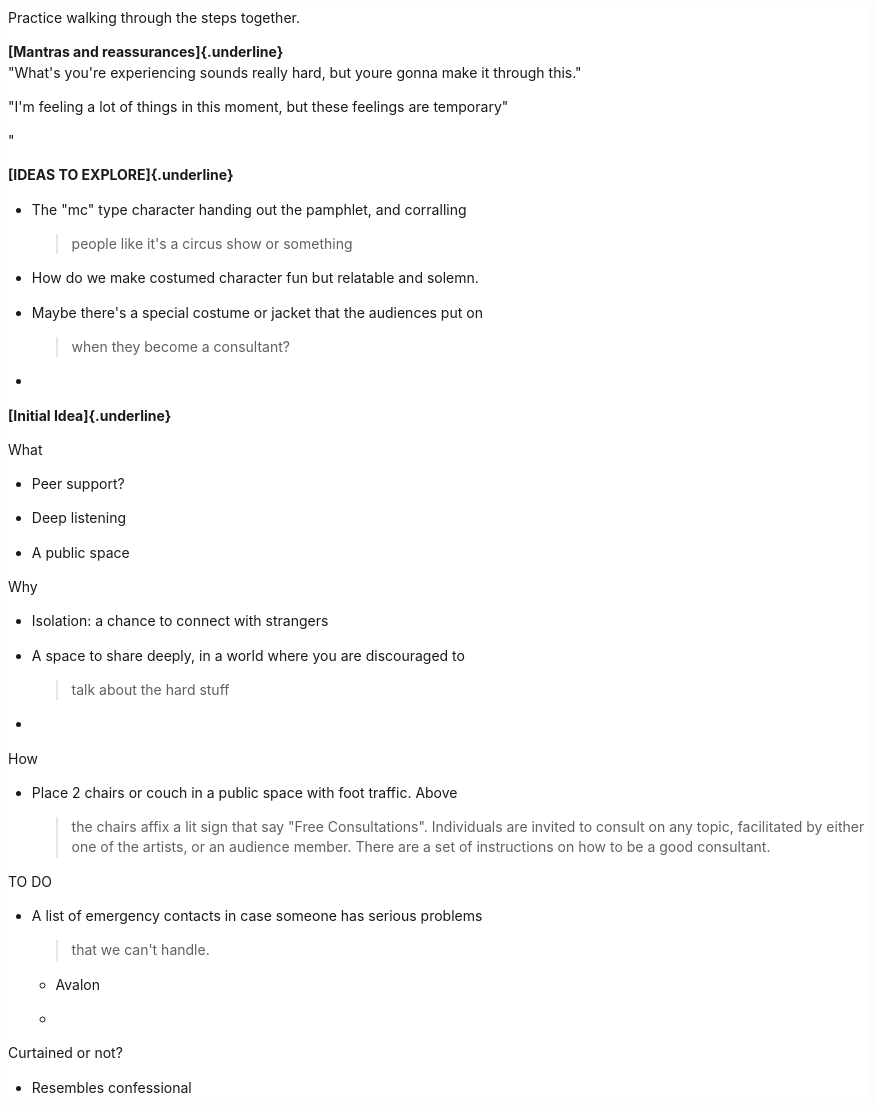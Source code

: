 Practice walking through the steps together.

**[Mantras and reassurances]{.underline}**\
"What's you're experiencing sounds really hard, but youre gonna make it
through this."

"I'm feeling a lot of things in this moment, but these feelings are
temporary"

"

**[IDEAS TO EXPLORE]{.underline}**

-   The "mc" type character handing out the pamphlet, and corralling
    > people like it's a circus show or something

-   How do we make costumed character fun but relatable and solemn.

-   Maybe there's a special costume or jacket that the audiences put on
    > when they become a consultant?

-   

**[Initial Idea]{.underline}**

What

-   Peer support?

-   Deep listening

-   A public space

Why

-   Isolation: a chance to connect with strangers

-   A space to share deeply, in a world where you are discouraged to
    > talk about the hard stuff

-   

How

-   Place 2 chairs or couch in a public space with foot traffic. Above
    > the chairs affix a lit sign that say "Free Consultations".
    > Individuals are invited to consult on any topic, facilitated by
    > either one of the artists, or an audience member. There are a set
    > of instructions on how to be a good consultant.

TO DO

-   A list of emergency contacts in case someone has serious problems
    > that we can't handle.

    -   Avalon

    -   

Curtained or not?

-   Resembles confessional

